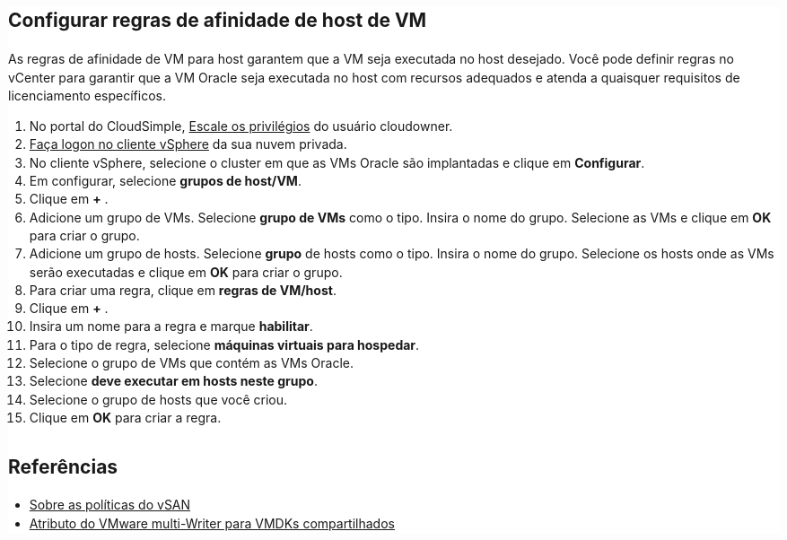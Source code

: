 ## <a name="set-up-vm-host-affinity-rules"></a>Configurar regras de afinidade de host de VM

As regras de afinidade de VM para host garantem que a VM seja executada no host desejado.  Você pode definir regras no vCenter para garantir que a VM Oracle seja executada no host com recursos adequados e atenda a quaisquer requisitos de licenciamento específicos.

1. No portal do CloudSimple, [Escale os privilégios](escalate-private-cloud-privileges.md) do usuário cloudowner.
2. [Faça logon no cliente vSphere](https://docs.azure.cloudsimple.com/vsphere-access) da sua nuvem privada.
3. No cliente vSphere, selecione o cluster em que as VMs Oracle são implantadas e clique em **Configurar**.
4. Em configurar, selecione **grupos de host/VM**.
5. Clique em **+** .
6. Adicione um grupo de VMs. Selecione **grupo de VMs** como o tipo. Insira o nome do grupo. Selecione as VMs e clique em **OK** para criar o grupo.
6. Adicione um grupo de hosts. Selecione **grupo** de hosts como o tipo. Insira o nome do grupo. Selecione os hosts onde as VMs serão executadas e clique em **OK** para criar o grupo.
7. Para criar uma regra, clique em **regras de VM/host**.
8. Clique em **+** .
9. Insira um nome para a regra e marque **habilitar**.
10. Para o tipo de regra, selecione **máquinas virtuais para hospedar**.
11. Selecione o grupo de VMs que contém as VMs Oracle.
12. Selecione **deve executar em hosts neste grupo**.
13. Selecione o grupo de hosts que você criou.
14. Clique em **OK** para criar a regra.

## <a name="references"></a>Referências

* [Sobre as políticas do vSAN](https://docs.vmware.com/en/VMware-vSphere/6.7/com.vmware.vsphere.virtualsan.doc/GUID-08911FD3-2462-4C1C-AE81-0D4DBC8F7990.html)
* [Atributo do VMware multi-Writer para VMDKs compartilhados](https://docs.vmware.com/en/VMware-Cloud-on-AWS/solutions/VMware-Cloud-on-AWS.df6735f8b729fee463802083d46fdc75/GUID-A7642A82B3D6C5F7806DB40A3F2766D9.html)
